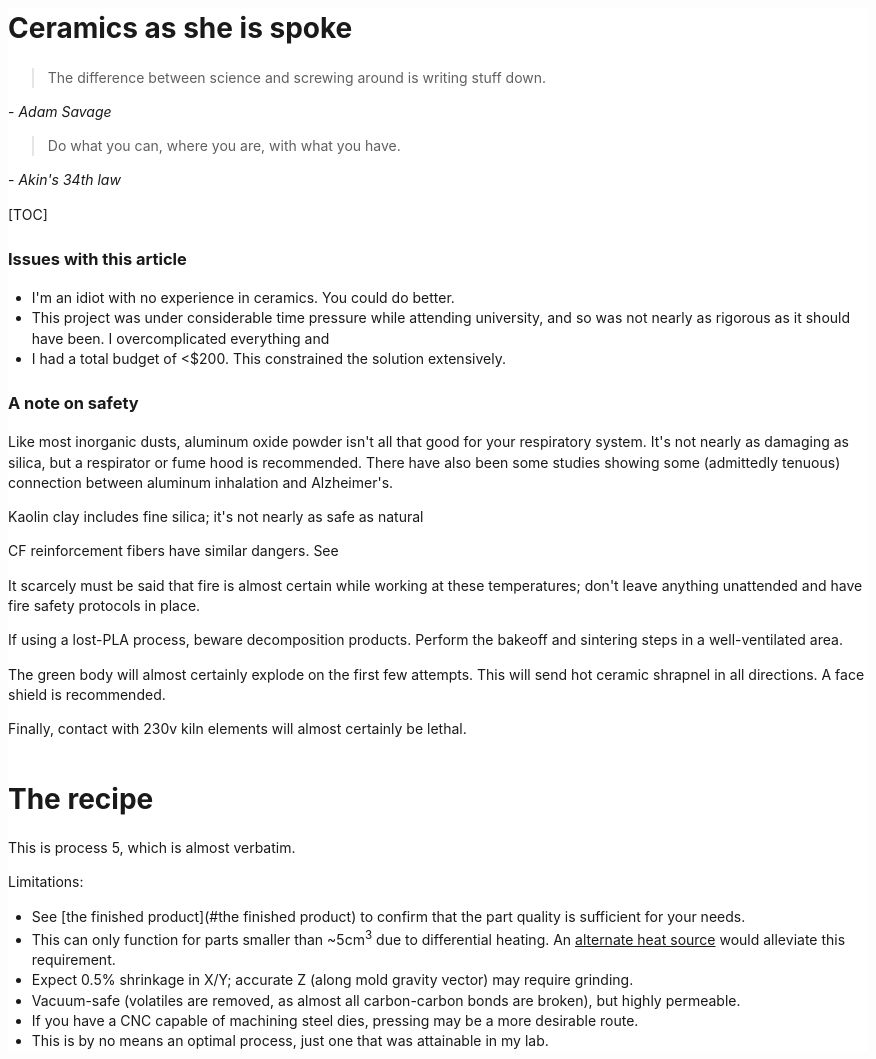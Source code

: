 # Ceramics as she is spoke

> The difference between science and screwing around is writing stuff down.

\- *Adam Savage*

> Do what you can, where you are, with what you have.

\- *Akin's 34th law*

[TOC]

### Issues with this article

- I'm an idiot with no experience in ceramics. You could do better.
- This project was under considerable time pressure while attending university, and so was not nearly as rigorous as it should have been. I overcomplicated everything and 
- I had a total budget of <$200. This constrained the solution extensively.

### A note on safety

Like most inorganic dusts, aluminum oxide powder isn't all that good for your respiratory system. It's not nearly as damaging as silica, but a respirator or fume hood is recommended. There have also been some studies showing some (admittedly tenuous) connection between aluminum inhalation and Alzheimer's.

Kaolin clay includes fine silica; it's not nearly as safe as natural 

CF reinforcement fibers have similar dangers. See 

It scarcely must be said that fire is almost certain while working at these temperatures; don't leave anything unattended and have fire safety protocols in place.

If using a lost-PLA process, beware decomposition products. Perform the bakeoff and sintering steps in a well-ventilated area.

The green body will almost certainly explode on the first few attempts. This will send hot ceramic shrapnel in all directions. A face shield is recommended.

Finally, contact with 230v kiln elements will almost certainly be lethal.

# The recipe

This is process 5, which is almost verbatim.

Limitations:

* See [the finished product](#the finished product) to confirm that the part quality is sufficient for your needs.
* This can only function for parts smaller than ~$5 \text{cm}^3$ due to differential heating. An [alternate heat source]() would alleviate this requirement.
* Expect 0.5% shrinkage in X/Y; accurate Z (along mold gravity vector) may require grinding. 
* Vacuum-safe (volatiles are removed, as almost all carbon-carbon bonds are broken), but highly permeable. 
* If you have a CNC capable of machining steel dies, pressing may be a more desirable route.
* This is by no means an optimal process, just one that was attainable in my lab.


[^1]: wt. % of alumina+water solution.
[^coupon]: `files/coupon_style_7.fcstd` https://github.com/0xDBFB7/ceramics
[^3]: [Internal](../references/)  [External]()
[^alginate]: Xie, Zhi-Peng, et al. "A new gel casting of ceramics by reaction of sodium alginate and calcium iodate at increased temperatures." *Journal of materials science letters* 20.13 (2001): 1255-1257. [Internal](../references/Xie2001_Article_ANewGelCastingOfCeramicsByReac.pdf)  [External](https://link.springer.com/content/pdf/10.1023/A:1010943427450.pdf)
[^1]: Sgobba, Stefano. *Materials for high vacuum technology, an overview*. No. CERN-TS-2006-004. Cern, 2006. [External](https://cds.cern.ch/record/983744/files/p117.pdf)
[^drying]: "The current empirically-guided drying process for parts which are about an inch thick can take several days, and is the longest stage in the gelcast manufacturing process." Ghosal, Sarbajit, et al. "A physical model for the drying of gelcast ceramics." *Journal of the American Ceramic Society* 82.3 (1999): 513-520. [internal](../references/drying.pdf) [External](https://www.scsolutions.com/wp-content/uploads/paper.gelcast2.pdf)
[^slip]: Sial 124M slip MSDS (~3.5% silica, ~20% kaolin clay) [Internal](../references/MSDS124M.pdf) [External](https://tuckerspotteryeshop.com/wp-content/uploads/msds/clay/MSDS%20124M.pdf)
[^8]: Readily available on eBay for $20.
[^9]: Green TIG rods are an excellent source
[^macor]: Rescor, Macor 780 et al [External](http://www.cotronics.com/vo/cotr/pdf/onepg700.pdf)
[^pressing]: https://nptel.ac.in/courses/112107085/module3/lecture5/lecture5.pdf
[^citric]: Garrido, L. B., and E. F. Aglietti. "mullite-zirconia COMPOSITES: Effect of dispersants on slip and cast properties."
[^alginate]: Xie, Zhi-Peng, et al. "A new gel casting of ceramics by reaction of sodium alginate and calcium iodate at increased temperatures." *Journal of materials science letters* 20.13 (2001): 1255-1257. [Internal](../references/Xie2001_Article_ANewGelCastingOfCeramicsByReac.pdf)  [External](https://link.springer.com/content/pdf/10.1023/A:1010943427450.pdf)
[^PVA]: Chabert, France, David E. Dunstan, and George V. Franks. "Cross‐linked polyvinyl alcohol as a binder for gelcasting and green machining." *Journal of the American Ceramic Society* 91.10 (2008): 3138-3146.
[^4]: Stoner thermoplastic mold release, McMaster-Carr #1409K44 [External](https://www.mcmaster.com/1409k44)
[^4]: Gelatine Handbook [Internal](../references/Gelatine_Handbook_tagt.pdf)  [External](https://www.docollection.me/doc/Gelatine_Handbook_tagt.pdf)
[^mno_patent]: Luks, Daniel W. "Vitreous high alumina porcelain." U.S. Patent No. 2,290,107. 14 Jul. 1942. [Internal](../references/US2290107A.pdf)
[^2]: NileRed on Carbon-Zinc batteries [External](https://www.youtube.com/watch?v=XC5q9mDKUCo)
[^cone_chart]: [External](http://www.overglazes.com/PDF/Orton-Cone-Chart-C.pdf)
[^krasnow_cone]: [External](https://youtu.be/mUcUy7SqdS0)
[^elements]: [External](https://www.ebay.com/itm/Kiln-Furnace-heating-element-Resistance-wire-220V-2000W/332157782488?epid=737709198&hash=item4d562589d8:g:4AwAAMXQTT9RsLj-&frcectupt=true)
[^operating]: Opening an operating kiln is extremely ill-advised: the thermal shock sent small chips of superheated refractory brick in all directions. Putting your arm into a 600 degree kiln in a crude attempt at brazing aluminum is not at all advisable. Putting your arm into said kiln while wearing a polyester jacket is positively insane. In unrelated news, I have a new jacket.